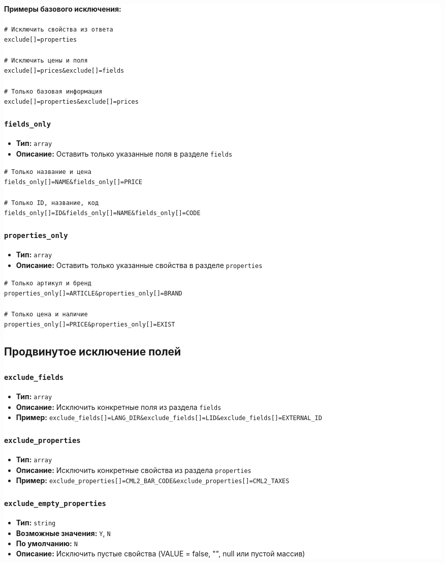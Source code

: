 #### Примеры базового исключения:
```
# Исключить свойства из ответа
exclude[]=properties

# Исключить цены и поля
exclude[]=prices&exclude[]=fields

# Только базовая информация
exclude[]=properties&exclude[]=prices
```

### `fields_only`
- **Тип:** `array`
- **Описание:** Оставить только указанные поля в разделе `fields`

```
# Только название и цена
fields_only[]=NAME&fields_only[]=PRICE

# Только ID, название, код
fields_only[]=ID&fields_only[]=NAME&fields_only[]=CODE
```

### `properties_only`
- **Тип:** `array`
- **Описание:** Оставить только указанные свойства в разделе `properties`

```
# Только артикул и бренд
properties_only[]=ARTICLE&properties_only[]=BRAND

# Только цена и наличие
properties_only[]=PRICE&properties_only[]=EXIST
```

## Продвинутое исключение полей

### `exclude_fields`
- **Тип:** `array` 
- **Описание:** Исключить конкретные поля из раздела `fields`
- **Пример:** `exclude_fields[]=LANG_DIR&exclude_fields[]=LID&exclude_fields[]=EXTERNAL_ID`

### `exclude_properties`
- **Тип:** `array`
- **Описание:** Исключить конкретные свойства из раздела `properties`
- **Пример:** `exclude_properties[]=CML2_BAR_CODE&exclude_properties[]=CML2_TAXES`

### `exclude_empty_properties`
- **Тип:** `string`
- **Возможные значения:** `Y`, `N`
- **По умолчанию:** `N`
- **Описание:** Исключить пустые свойства (VALUE = false, "", null или пустой массив)
